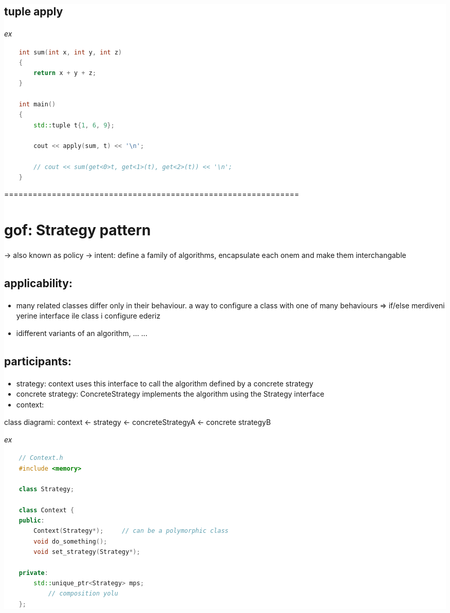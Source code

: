 ## tuple apply

_ex_
```cpp
    int sum(int x, int y, int z)
    {
        return x + y + z;
    }

    int main()
    {
        std::tuple t{1, 6, 9};
        
        cout << apply(sum, t) << '\n'; 

        // cout << sum(get<0>t, get<1>(t), get<2>(t)) << '\n';
    }
```

==============================================================
# gof: Strategy pattern
  -> also known as policy
  -> intent: define a family of algorithms, encapsulate each onem and make them interchangable
## applicability: 
  - many related classes differ only in their behaviour. a way to configure a class with one of many behaviours
  => if/else merdiveni yerine interface ile class i configure ederiz

  - idifferent variants of an algorithm, ...
  ...

## participants:
  - strategy: context uses this interface to call the algorithm defined by a concrete strategy
  - concrete strategy: ConcreteStrategy implements the algorithm using the Strategy interface
  - context:

class diagrami:
   context <- strategy <- concreteStrategyA
                       <- concrete strategyB


_ex_
```cpp
    // Context.h
    #include <memory>

    class Strategy;

    class Context {
    public:
        Context(Strategy*);     // can be a polymorphic class
        void do_something();
        void set_strategy(Strategy*);

    private:
        std::unique_ptr<Strategy> mps;
            // composition yolu
    };
```
